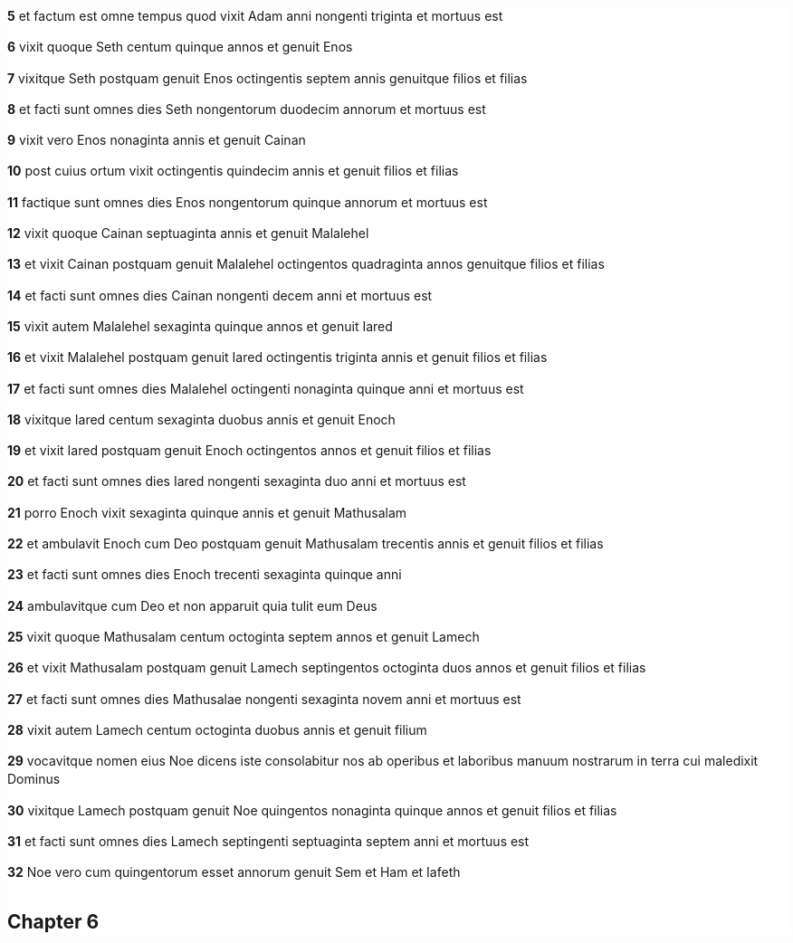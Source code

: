 **5** et factum est omne tempus quod vixit Adam anni nongenti triginta et mortuus est

**6** vixit quoque Seth centum quinque annos et genuit Enos

**7** vixitque Seth postquam genuit Enos octingentis septem annis genuitque filios et filias

**8** et facti sunt omnes dies Seth nongentorum duodecim annorum et mortuus est

**9** vixit vero Enos nonaginta annis et genuit Cainan

**10** post cuius ortum vixit octingentis quindecim annis et genuit filios et filias

**11** factique sunt omnes dies Enos nongentorum quinque annorum et mortuus est

**12** vixit quoque Cainan septuaginta annis et genuit Malalehel

**13** et vixit Cainan postquam genuit Malalehel octingentos quadraginta annos genuitque filios et filias

**14** et facti sunt omnes dies Cainan nongenti decem anni et mortuus est

**15** vixit autem Malalehel sexaginta quinque annos et genuit Iared

**16** et vixit Malalehel postquam genuit Iared octingentis triginta annis et genuit filios et filias

**17** et facti sunt omnes dies Malalehel octingenti nonaginta quinque anni et mortuus est

**18** vixitque Iared centum sexaginta duobus annis et genuit Enoch

**19** et vixit Iared postquam genuit Enoch octingentos annos et genuit filios et filias

**20** et facti sunt omnes dies Iared nongenti sexaginta duo anni et mortuus est

**21** porro Enoch vixit sexaginta quinque annis et genuit Mathusalam

**22** et ambulavit Enoch cum Deo postquam genuit Mathusalam trecentis annis et genuit filios et filias

**23** et facti sunt omnes dies Enoch trecenti sexaginta quinque anni

**24** ambulavitque cum Deo et non apparuit quia tulit eum Deus

**25** vixit quoque Mathusalam centum octoginta septem annos et genuit Lamech

**26** et vixit Mathusalam postquam genuit Lamech septingentos octoginta duos annos et genuit filios et filias

**27** et facti sunt omnes dies Mathusalae nongenti sexaginta novem anni et mortuus est

**28** vixit autem Lamech centum octoginta duobus annis et genuit filium

**29** vocavitque nomen eius Noe dicens iste consolabitur nos ab operibus et laboribus manuum nostrarum in terra cui maledixit Dominus

**30** vixitque Lamech postquam genuit Noe quingentos nonaginta quinque annos et genuit filios et filias

**31** et facti sunt omnes dies Lamech septingenti septuaginta septem anni et mortuus est

**32** Noe vero cum quingentorum esset annorum genuit Sem et Ham et Iafeth

## Chapter 6
